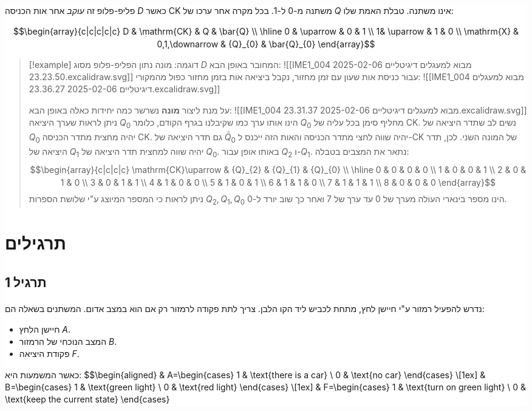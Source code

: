 פליפ-פלופ זה *עוקב* אחר אות הכניסה $D$ כאשר $\mathrm{CK}$ משתנה מ-$0$ ל-$1$. בכל מקרה אחר ערכו של $Q$ אינו משתנה.
טבלת האמת שלו:

$$\begin{array}{c|c|c|c|c}
D & \mathrm{CK} & Q & \bar{Q} \\
\hline 0 & \uparrow & 0 & 1 \\
1& \uparrow & 1 & 0 \\
\mathrm{X} & 0,1,\downarrow & {Q}_{0} & \bar{Q}_{0}
\end{array}$$

>[!example] דוגמה: מונה
>נתון הפליפ-פלופ מסוג $D$ המחובר באופן הבא:
>![[IME1_004 מבוא למעגלים דיגיטליים 2025-02-06 23.23.50.excalidraw.svg]]
> עבור כניסת אות שעון עם זמן מחזור, נקבל ביציאה אות בזמן מחזור כפול מהמקורי:
> ![[IME1_004 מבוא למעגלים דיגיטליים 2025-02-06 23.36.27.excalidraw.svg]]
> 
> על מנת ליצור **מונה** נשרשר כמה יחידות כאלה באופן הבא:
> ![[IME1_004 מבוא למעגלים דיגיטליים 2025-02-06 23.31.37.excalidraw.svg]]
> ניתן לראות שערך היציאה ${Q}_{0}$ הינו אותו ערך כמו שקיבלנו בגרף הקודם, כלומר ${Q}_{0}$ מחליף סימן בכל עליה של $\mathrm{CK}$. נשים לב שתדר היציאה של ${Q}_{0}$ יהיה מחצית מתדר הכניסה $\mathrm{CK}$. גם תדר היציאה של $\bar{Q}_{0}$ יהיה שווה לחצי מתדר הכניסה והאות הזה ייכנס ל-$\mathrm{CK}$ של המונה השני. לכן, תדר היציאה של ${Q}_{1}$ יהיה שווה למחצית תדר היציאה של ${Q}_{0}$. באותו אופן עבור ${Q}_{2}$ ו-${Q}_{1}$. נתאר את המצבים בטבלה:
> $$\begin{array}{c|c|c|c}
> \mathrm{CK}\uparrow & {Q}_{2} & {Q}_{1} & {Q}_{0} \\
> \hline 0 & 0 & 0 & 0 \\
> 1 & 0 & 0 & 1 \\
> 2 & 0 & 1 & 0 \\
> 3 & 0 & 1 & 1 \\
> 4 & 1 & 0 & 0 \\
> 5 & 1 & 0 & 1 \\
> 6 & 1 & 1 & 0 \\
> 7 & 1 & 1 & 1 \\
> 8 & 0 & 0 & 0
> \end{array}$$
> ניתן לראות כי המספר המיוצג ע"י שלושת הספרות ${Q}_{2},{Q}_{1},{Q}_{0}$ הינו מספר בינארי העולה מערך של $0$ עד ערך של $7$ ואחר כך שוב יורד ל-$0$.
> 

# תרגילים

## תרגיל 1
נדרש להפעיל רמזור ע"י חיישן לחץ, מתחת לכביש ליד הקו הלבן. צריך לתת פקודה לרמזור רק אם הוא במצב אדום. המשתנים בשאלה הם:
- חיישן הלחץ $A$.
- המצב הנוכחי של הרמזור $B$.
- פקודת היציאה $F$.

כאשר המשמעות היא:
$$\begin{aligned}
 & A=\begin{cases}
1 & \text{there is a car} \\
0 & \text{no car}
\end{cases} \\[1ex]
 & B=\begin{cases}
1 & \text{green light} \\
0 & \text{red light}
\end{cases} \\[1ex]
 & F=\begin{cases}
1 & \text{turn on green light} \\
0 & \text{keep the current state}
\end{cases}